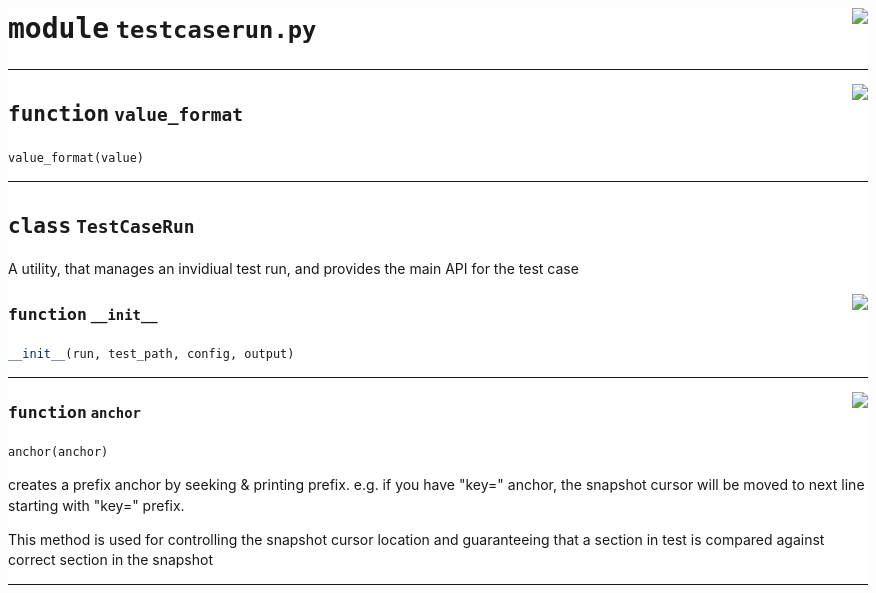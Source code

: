 

<a href="../booktest/testcaserun.py#L0"><img align="right" style="float:right;" src="https://img.shields.io/badge/-source-cccccc?style=flat-square"></a>

# <kbd>module</kbd> `testcaserun.py`





---

<a href="../booktest/testcaserun.py#L941"><img align="right" style="float:right;" src="https://img.shields.io/badge/-source-cccccc?style=flat-square"></a>

## <kbd>function</kbd> `value_format`

```python
value_format(value)
```






---

## <kbd>class</kbd> `TestCaseRun`
A utility, that manages an invidiual test run, and provides the main API for the test case 

<a href="../booktest/testcaserun.py#L37"><img align="right" style="float:right;" src="https://img.shields.io/badge/-source-cccccc?style=flat-square"></a>

### <kbd>function</kbd> `__init__`

```python
__init__(run, test_path, config, output)
```








---

<a href="../booktest/testcaserun.py#L567"><img align="right" style="float:right;" src="https://img.shields.io/badge/-source-cccccc?style=flat-square"></a>

### <kbd>function</kbd> `anchor`

```python
anchor(anchor)
```

creates a prefix anchor by seeking & printing prefix. e.g. if you have "key=" anchor, the snapshot cursor will be moved to next line starting with "key=" prefix. 

This method is used for controlling the snapshot cursor location and guaranteeing that a section in test is compared against correct section in the snapshot 

---